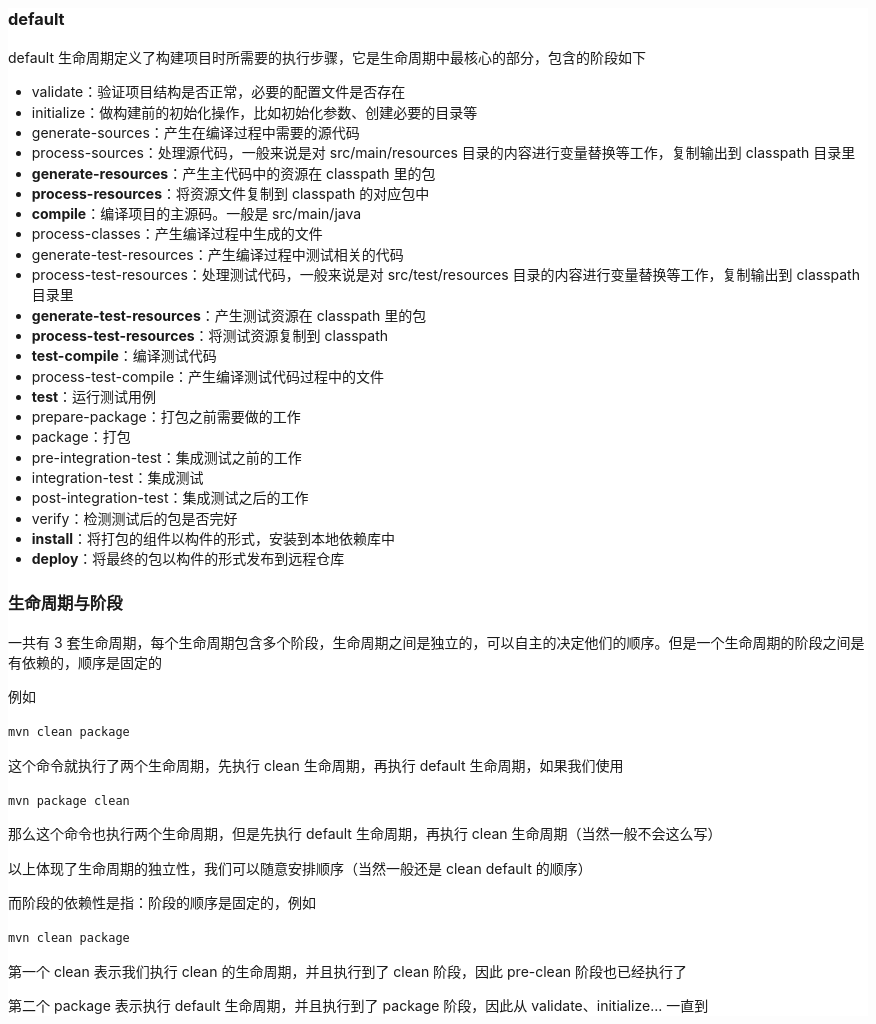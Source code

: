 ### default

default 生命周期定义了构建项目时所需要的执行步骤，它是生命周期中最核心的部分，包含的阶段如下

- validate：验证项目结构是否正常，必要的配置文件是否存在
- initialize：做构建前的初始化操作，比如初始化参数、创建必要的目录等
- generate-sources：产生在编译过程中需要的源代码
- process-sources：处理源代码，一般来说是对 src/main/resources 目录的内容进行变量替换等工作，复制输出到 classpath 目录里
- **generate-resources**：产生主代码中的资源在 classpath 里的包
- **process-resources**：将资源文件复制到 classpath 的对应包中
- **compile**：编译项目的主源码。一般是 src/main/java
- process-classes：产生编译过程中生成的文件
- generate-test-resources：产生编译过程中测试相关的代码
- process-test-resources：处理测试代码，一般来说是对 src/test/resources 目录的内容进行变量替换等工作，复制输出到 classpath 目录里
- **generate-test-resources**：产生测试资源在 classpath 里的包
- **process-test-resources**：将测试资源复制到 classpath 
- **test-compile**：编译测试代码
- process-test-compile：产生编译测试代码过程中的文件
- **test**：运行测试用例
- prepare-package：打包之前需要做的工作
- package：打包
- pre-integration-test：集成测试之前的工作
- integration-test：集成测试
- post-integration-test：集成测试之后的工作
- verify：检测测试后的包是否完好
- **install**：将打包的组件以构件的形式，安装到本地依赖库中
- **deploy**：将最终的包以构件的形式发布到远程仓库

### 生命周期与阶段

一共有 3 套生命周期，每个生命周期包含多个阶段，生命周期之间是独立的，可以自主的决定他们的顺序。但是一个生命周期的阶段之间是有依赖的，顺序是固定的

例如

```
mvn clean package
```

这个命令就执行了两个生命周期，先执行 clean 生命周期，再执行 default 生命周期，如果我们使用

```
mvn package clean
```

那么这个命令也执行两个生命周期，但是先执行 default 生命周期，再执行 clean 生命周期（当然一般不会这么写）

以上体现了生命周期的独立性，我们可以随意安排顺序（当然一般还是 clean default 的顺序）

而阶段的依赖性是指：阶段的顺序是固定的，例如

```
mvn clean package
```

第一个 clean 表示我们执行 clean 的生命周期，并且执行到了 clean 阶段，因此 pre-clean 阶段也已经执行了

第二个 package 表示执行 default 生命周期，并且执行到了 package 阶段，因此从 validate、initialize... 一直到
